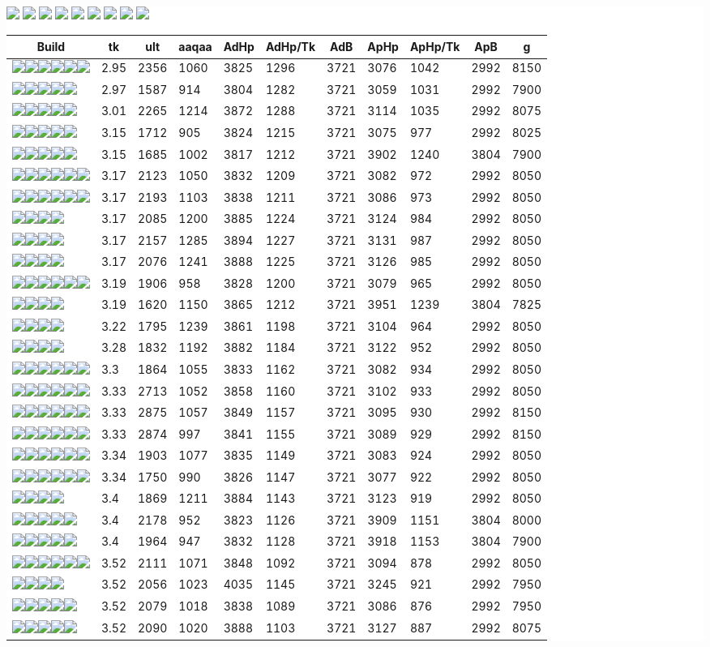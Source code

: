
![](/Styles/Precision/PressTheAttack/PressTheAttack.png)
![](/Styles/Precision/Overheal.png)
![](/Styles/Precision/LegendAlacrity/LegendAlacrity.png)
![](/Styles/Precision/CutDown/CutDown.png)
![](/Styles/Sorcery/AbsoluteFocus/AbsoluteFocus.png)
![](/Styles/Sorcery/GatheringStorm/GatheringStorm.png)
![](/StatMods/StatModsAdaptiveForceIcon.png)
![](/StatMods/StatModsAdaptiveForceIcon.png)
![](/StatMods/StatModsArmorIcon.png)





 Build |tk|ult|aaqaa|AdHp|AdHp/Tk|AdB|ApHp|ApHp/Tk|ApB|g
-|-|-|-|-|-|-|-|-|-|-
![](/item/6672.png)![](/item/6691.png)![](/item/1053.png)![](/item/1055.png)![](/item/1036.png)![](/item/1036.png)|2.95|2356|1060|3825|1296|3721|3076|1042|2992|8150
![](/item/6672.png)![](/item/3115.png)![](/item/1053.png)![](/item/1055.png)![](/item/1036.png)|2.97|1587|914|3804|1282|3721|3059|1031|2992|7900
![](/item/3153.png)![](/item/6691.png)![](/item/1055.png)![](/item/1037.png)![](/item/1036.png)|3.01|2265|1214|3872|1288|3721|3114|1035|2992|8075
![](/item/6672.png)![](/item/3046.png)![](/item/1053.png)![](/item/1055.png)![](/item/1037.png)|3.15|1712|905|3824|1215|3721|3075|977|2992|8025
![](/item/6672.png)![](/item/3091.png)![](/item/1053.png)![](/item/1055.png)![](/item/1036.png)|3.15|1685|1002|3817|1212|3721|3902|1240|3804|7900
![](/item/6672.png)![](/item/6676.png)![](/item/1053.png)![](/item/1055.png)![](/item/1036.png)![](/item/1036.png)|3.17|2123|1050|3832|1209|3721|3082|972|2992|8050
![](/item/6672.png)![](/item/3036.png)![](/item/1053.png)![](/item/1055.png)![](/item/1036.png)![](/item/1036.png)|3.17|2193|1103|3838|1211|3721|3086|973|2992|8050
![](/item/3153.png)![](/item/6676.png)![](/item/1055.png)![](/item/1038.png)|3.17|2085|1200|3885|1224|3721|3124|984|2992|8050
![](/item/3153.png)![](/item/3036.png)![](/item/1055.png)![](/item/1038.png)|3.17|2157|1285|3894|1227|3721|3131|987|2992|8050
![](/item/3153.png)![](/item/3033.png)![](/item/1055.png)![](/item/1038.png)|3.17|2076|1241|3888|1225|3721|3126|985|2992|8050
![](/item/6672.png)![](/item/3006.png)![](/item/1053.png)![](/item/1055.png)![](/item/1038.png)![](/item/1038.png)|3.19|1906|958|3828|1200|3721|3079|965|2992|8050
![](/item/3153.png)![](/item/3091.png)![](/item/1055.png)![](/item/1037.png)|3.19|1620|1150|3865|1212|3721|3951|1239|3804|7825
![](/item/6672.png)![](/item/3153.png)![](/item/1055.png)![](/item/1038.png)|3.22|1795|1239|3861|1198|3721|3104|964|2992|8050
![](/item/3153.png)![](/item/3087.png)![](/item/1055.png)![](/item/1038.png)|3.28|1832|1192|3882|1184|3721|3122|952|2992|8050
![](/item/6672.png)![](/item/3087.png)![](/item/1053.png)![](/item/1055.png)![](/item/1036.png)![](/item/1036.png)|3.3|1864|1055|3833|1162|3721|3082|934|2992|8050
![](/item/6676.png)![](/item/3036.png)![](/item/1053.png)![](/item/1055.png)![](/item/1036.png)![](/item/1036.png)|3.33|2713|1052|3858|1160|3721|3102|933|2992|8050
![](/item/6691.png)![](/item/3036.png)![](/item/1053.png)![](/item/1055.png)![](/item/1036.png)![](/item/1036.png)|3.33|2875|1057|3849|1157|3721|3095|930|2992|8150
![](/item/6676.png)![](/item/6691.png)![](/item/1053.png)![](/item/1055.png)![](/item/1036.png)![](/item/1036.png)|3.33|2874|997|3841|1155|3721|3089|929|2992|8150
![](/item/6672.png)![](/item/3095.png)![](/item/1053.png)![](/item/1055.png)![](/item/1036.png)![](/item/1036.png)|3.34|1903|1077|3835|1149|3721|3083|924|2992|8050
![](/item/6672.png)![](/item/3094.png)![](/item/1053.png)![](/item/1055.png)![](/item/1036.png)![](/item/1036.png)|3.34|1750|990|3826|1147|3721|3077|922|2992|8050
![](/item/3153.png)![](/item/3095.png)![](/item/1055.png)![](/item/1038.png)|3.4|1869|1211|3884|1143|3721|3123|919|2992|8050
![](/item/6691.png)![](/item/3091.png)![](/item/1053.png)![](/item/1055.png)![](/item/1036.png)|3.4|2178|952|3823|1126|3721|3909|1151|3804|8000
![](/item/6676.png)![](/item/3091.png)![](/item/1053.png)![](/item/1055.png)![](/item/1036.png)|3.4|1964|947|3832|1128|3721|3918|1153|3804|7900
![](/item/6672.png)![](/item/3033.png)![](/item/1053.png)![](/item/1055.png)![](/item/1036.png)![](/item/1036.png)|3.52|2111|1071|3848|1092|3721|3094|878|2992|8050
![](/item/6672.png)![](/item/3072.png)![](/item/1055.png)![](/item/1038.png)|3.52|2056|1023|4035|1145|3721|3245|921|2992|7950
![](/item/6672.png)![](/item/3179.png)![](/item/1053.png)![](/item/1055.png)![](/item/1038.png)|3.52|2079|1018|3838|1089|3721|3086|876|2992|7950
![](/item/6672.png)![](/item/3074.png)![](/item/1055.png)![](/item/1037.png)![](/item/1036.png)|3.52|2090|1020|3888|1103|3721|3127|887|2992|8075